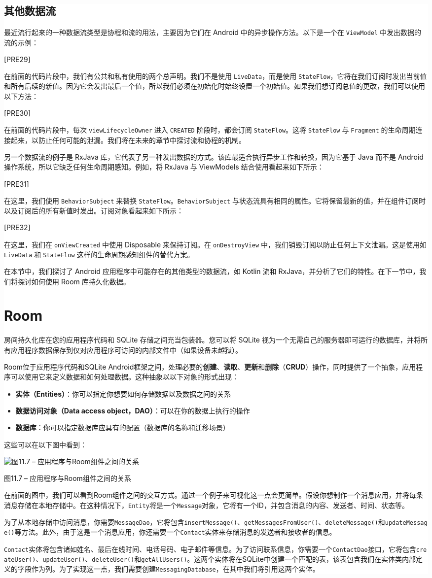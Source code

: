 ## 其他数据流

最近流行起来的一种数据流类型是协程和流的用法，主要因为它们在 Android 中的异步操作方法。以下是一个在 `ViewModel` 中发出数据的流的示例：

[PRE29]

在前面的代码片段中，我们有公共和私有使用的两个总声明。我们不是使用 `LiveData`，而是使用 `StateFlow`，它将在我们订阅时发出当前值和所有后续的新值。因为它会发出最后一个值，所以我们必须在初始化时始终设置一个初始值。如果我们想订阅总值的更改，我们可以使用以下方法：

[PRE30]

在前面的代码片段中，每次 `viewLifecycleOwner` 进入 `CREATED` 阶段时，都会订阅 `StateFlow`。这将 `StateFlow` 与 `Fragment` 的生命周期连接起来，以防止任何可能的泄漏。我们将在未来的章节中探讨流和协程的机制。

另一个数据流的例子是 RxJava 库，它代表了另一种发出数据的方式。该库最适合执行异步工作和转换，因为它基于 Java 而不是 Android 操作系统，所以它缺乏任何生命周期感知。例如，将 RxJava 与 ViewModels 结合使用看起来如下所示：

[PRE31]

在这里，我们使用 `BehaviorSubject` 来替换 `StateFlow`。`BehaviorSubject` 与状态流具有相同的属性。它将保留最新的值，并在组件订阅时以及订阅后的所有新值时发出。订阅对象看起来如下所示：

[PRE32]

在这里，我们在 `onViewCreated` 中使用 Disposable 来保持订阅。在 `onDestroyView` 中，我们销毁订阅以防止任何上下文泄漏。这是使用如 `LiveData` 和 `StateFlow` 这样的生命周期感知组件的替代方案。

在本节中，我们探讨了 Android 应用程序中可能存在的其他类型的数据流，如 Kotlin 流和 RxJava，并分析了它们的特性。在下一节中，我们将探讨如何使用 Room 库持久化数据。

# Room

房间持久化库在您的应用程序代码和 SQLite 存储之间充当包装器。您可以将 SQLite 视为一个无需自己的服务器即可运行的数据库，并将所有应用程序数据保存到仅对应用程序可访问的内部文件中（如果设备未越狱）。

Room位于应用程序代码和SQLite Android框架之间，处理必要的**创建**、**读取**、**更新**和**删除**（**CRUD**）操作，同时提供了一个抽象，应用程序可以使用它来定义数据和如何处理数据。这种抽象以以下对象的形式出现：

+   **实体（Entities）**：你可以指定你想要如何存储数据以及数据之间的关系

+   **数据访问对象（Data access object，DAO）**：可以在你的数据上执行的操作

+   **数据库**：你可以指定数据库应具有的配置（数据库的名称和迁移场景）

这些可以在以下图中看到：

![图11.7 – 应用程序与Room组件之间的关系](img/B19411_11_07.jpg)

图11.7 – 应用程序与Room组件之间的关系

在前面的图中，我们可以看到Room组件之间的交互方式。通过一个例子来可视化这一点会更简单。假设你想制作一个消息应用，并将每条消息存储在本地存储中。在这种情况下，`Entity`将是一个`Message`对象，它将有一个ID，并包含消息的内容、发送者、时间、状态等。

为了从本地存储中访问消息，你需要`MessageDao`，它将包含`insertMessage()`、`getMessagesFromUser()`、`deleteMessage()`和`updateMessage()`等方法。此外，由于这是一个消息应用，你还需要一个`Contact`实体来存储消息的发送者和接收者的信息。

`Contact`实体将包含诸如姓名、最后在线时间、电话号码、电子邮件等信息。为了访问联系信息，你需要一个`ContactDao`接口，它将包含`createUser()`、`updateUser()`、`deleteUser()`和`getAllUsers()`。这两个实体将在SQLite中创建一个匹配的表，该表包含我们在实体类内部定义的字段作为列。为了实现这一点，我们需要创建`MessagingDatabase`，在其中我们将引用这两个实体。
